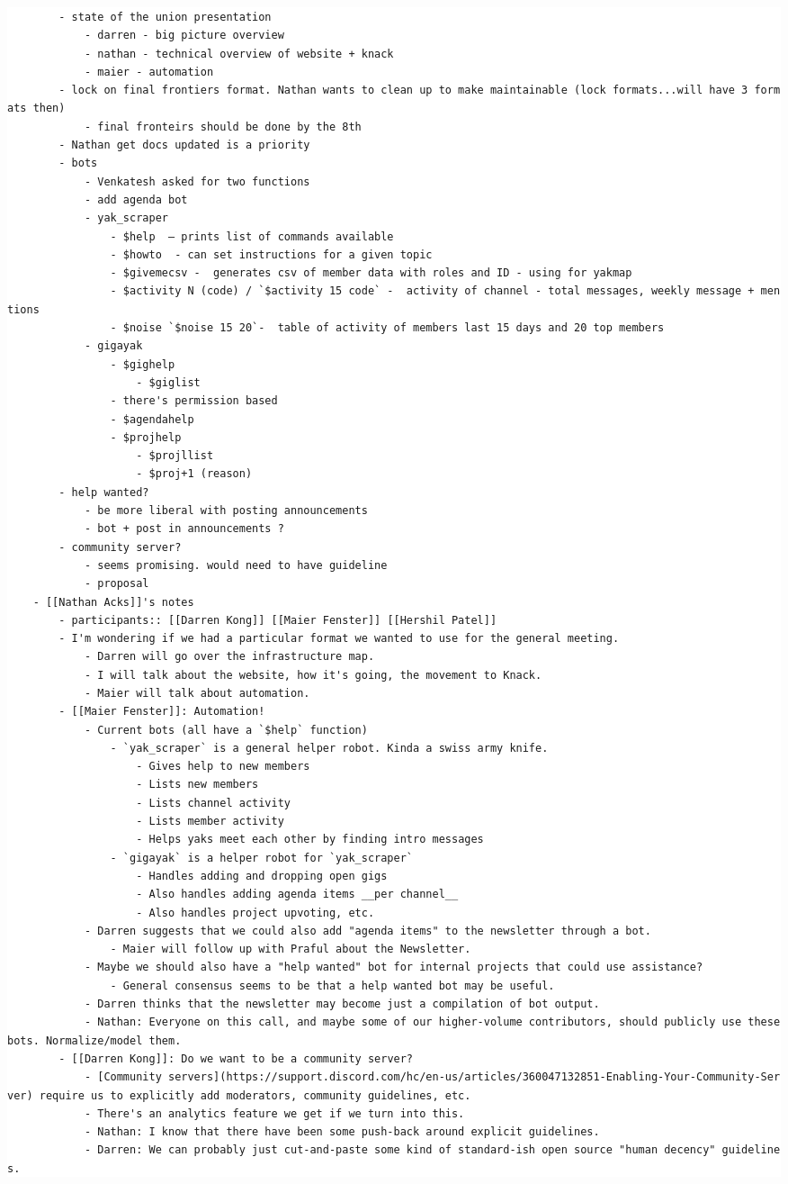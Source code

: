             - state of the union presentation
                - darren - big picture overview
                - nathan - technical overview of website + knack
                - maier - automation 
            - lock on final frontiers format. Nathan wants to clean up to make maintainable (lock formats...will have 3 formats then) 
                - final fronteirs should be done by the 8th 
            - Nathan get docs updated is a priority
            - bots
                - Venkatesh asked for two functions
                - add agenda bot 
                - yak_scraper
                    - $help  — prints list of commands available
                    - $howto  - can set instructions for a given topic 
                    - $givemecsv -  generates csv of member data with roles and ID - using for yakmap
                    - $activity N (code) / `$activity 15 code` -  activity of channel - total messages, weekly message + mentions
                    - $noise `$noise 15 20`-  table of activity of members last 15 days and 20 top members
                - gigayak
                    - $gighelp
                        - $giglist
                    - there's permission based 
                    - $agendahelp
                    - $projhelp
                        - $projllist
                        - $proj+1 (reason)
            - help wanted?
                - be more liberal with posting announcements
                - bot + post in announcements ? 
            - community server? 
                - seems promising. would need to have guideline
                - proposal
        - [[Nathan Acks]]'s notes
            - participants:: [[Darren Kong]] [[Maier Fenster]] [[Hershil Patel]]
            - I'm wondering if we had a particular format we wanted to use for the general meeting.
                - Darren will go over the infrastructure map.
                - I will talk about the website, how it's going, the movement to Knack.
                - Maier will talk about automation.
            - [[Maier Fenster]]: Automation!
                - Current bots (all have a `$help` function)
                    - `yak_scraper` is a general helper robot. Kinda a swiss army knife.
                        - Gives help to new members
                        - Lists new members
                        - Lists channel activity
                        - Lists member activity
                        - Helps yaks meet each other by finding intro messages
                    - `gigayak` is a helper robot for `yak_scraper`
                        - Handles adding and dropping open gigs
                        - Also handles adding agenda items __per channel__
                        - Also handles project upvoting, etc.
                - Darren suggests that we could also add "agenda items" to the newsletter through a bot.
                    - Maier will follow up with Praful about the Newsletter.
                - Maybe we should also have a "help wanted" bot for internal projects that could use assistance?
                    - General consensus seems to be that a help wanted bot may be useful.
                - Darren thinks that the newsletter may become just a compilation of bot output.
                - Nathan: Everyone on this call, and maybe some of our higher-volume contributors, should publicly use these bots. Normalize/model them.
            - [[Darren Kong]]: Do we want to be a community server?
                - [Community servers](https://support.discord.com/hc/en-us/articles/360047132851-Enabling-Your-Community-Server) require us to explicitly add moderators, community guidelines, etc.
                - There's an analytics feature we get if we turn into this.
                - Nathan: I know that there have been some push-back around explicit guidelines.
                - Darren: We can probably just cut-and-paste some kind of standard-ish open source "human decency" guidelines.